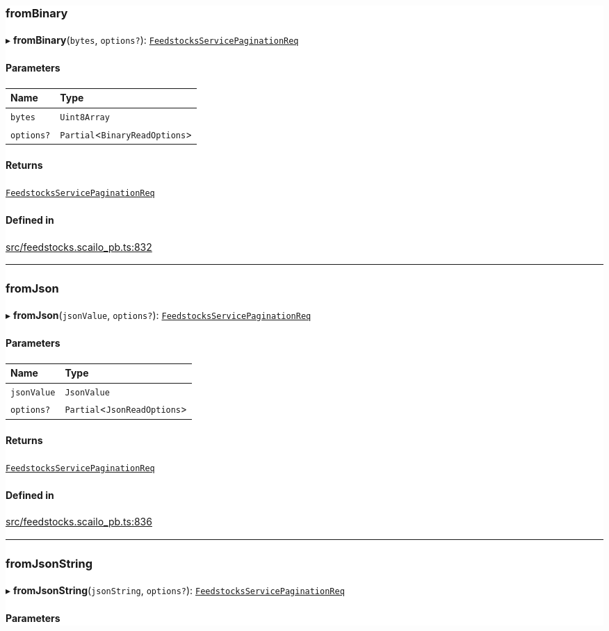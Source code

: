 ### fromBinary

▸ **fromBinary**(`bytes`, `options?`): [`FeedstocksServicePaginationReq`](FeedstocksServicePaginationReq.md)

#### Parameters

| Name | Type |
| :------ | :------ |
| `bytes` | `Uint8Array` |
| `options?` | `Partial`\<`BinaryReadOptions`\> |

#### Returns

[`FeedstocksServicePaginationReq`](FeedstocksServicePaginationReq.md)

#### Defined in

[src/feedstocks.scailo_pb.ts:832](https://github.com/scailo/ts-sdk/blob/c10a36b57201dfa5903d4b53efa1e62aa6208936/src/feedstocks.scailo_pb.ts#L832)

___

### fromJson

▸ **fromJson**(`jsonValue`, `options?`): [`FeedstocksServicePaginationReq`](FeedstocksServicePaginationReq.md)

#### Parameters

| Name | Type |
| :------ | :------ |
| `jsonValue` | `JsonValue` |
| `options?` | `Partial`\<`JsonReadOptions`\> |

#### Returns

[`FeedstocksServicePaginationReq`](FeedstocksServicePaginationReq.md)

#### Defined in

[src/feedstocks.scailo_pb.ts:836](https://github.com/scailo/ts-sdk/blob/c10a36b57201dfa5903d4b53efa1e62aa6208936/src/feedstocks.scailo_pb.ts#L836)

___

### fromJsonString

▸ **fromJsonString**(`jsonString`, `options?`): [`FeedstocksServicePaginationReq`](FeedstocksServicePaginationReq.md)

#### Parameters
